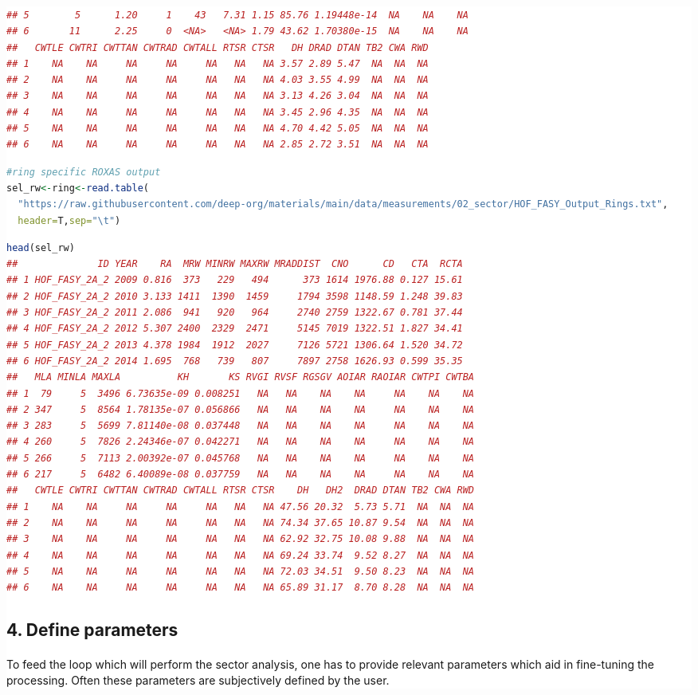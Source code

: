 ```r
## 5        5      1.20     1    43   7.31 1.15 85.76 1.19448e-14  NA    NA    NA
## 6       11      2.25     0  <NA>   <NA> 1.79 43.62 1.70380e-15  NA    NA    NA
##   CWTLE CWTRI CWTTAN CWTRAD CWTALL RTSR CTSR   DH DRAD DTAN TB2 CWA RWD
## 1    NA    NA     NA     NA     NA   NA   NA 3.57 2.89 5.47  NA  NA  NA
## 2    NA    NA     NA     NA     NA   NA   NA 4.03 3.55 4.99  NA  NA  NA
## 3    NA    NA     NA     NA     NA   NA   NA 3.13 4.26 3.04  NA  NA  NA
## 4    NA    NA     NA     NA     NA   NA   NA 3.45 2.96 4.35  NA  NA  NA
## 5    NA    NA     NA     NA     NA   NA   NA 4.70 4.42 5.05  NA  NA  NA
## 6    NA    NA     NA     NA     NA   NA   NA 2.85 2.72 3.51  NA  NA  NA
```


```r
#ring specific ROXAS output
sel_rw<-ring<-read.table(
  "https://raw.githubusercontent.com/deep-org/materials/main/data/measurements/02_sector/HOF_FASY_Output_Rings.txt",
  header=T,sep="\t")
```





```r
head(sel_rw)
##              ID YEAR    RA  MRW MINRW MAXRW MRADDIST  CNO      CD   CTA  RCTA
## 1 HOF_FASY_2A_2 2009 0.816  373   229   494      373 1614 1976.88 0.127 15.61
## 2 HOF_FASY_2A_2 2010 3.133 1411  1390  1459     1794 3598 1148.59 1.248 39.83
## 3 HOF_FASY_2A_2 2011 2.086  941   920   964     2740 2759 1322.67 0.781 37.44
## 4 HOF_FASY_2A_2 2012 5.307 2400  2329  2471     5145 7019 1322.51 1.827 34.41
## 5 HOF_FASY_2A_2 2013 4.378 1984  1912  2027     7126 5721 1306.64 1.520 34.72
## 6 HOF_FASY_2A_2 2014 1.695  768   739   807     7897 2758 1626.93 0.599 35.35
##   MLA MINLA MAXLA          KH       KS RVGI RVSF RGSGV AOIAR RAOIAR CWTPI CWTBA
## 1  79     5  3496 6.73635e-09 0.008251   NA   NA    NA    NA     NA    NA    NA
## 2 347     5  8564 1.78135e-07 0.056866   NA   NA    NA    NA     NA    NA    NA
## 3 283     5  5699 7.81140e-08 0.037448   NA   NA    NA    NA     NA    NA    NA
## 4 260     5  7826 2.24346e-07 0.042271   NA   NA    NA    NA     NA    NA    NA
## 5 266     5  7113 2.00392e-07 0.045768   NA   NA    NA    NA     NA    NA    NA
## 6 217     5  6482 6.40089e-08 0.037759   NA   NA    NA    NA     NA    NA    NA
##   CWTLE CWTRI CWTTAN CWTRAD CWTALL RTSR CTSR    DH   DH2  DRAD DTAN TB2 CWA RWD
## 1    NA    NA     NA     NA     NA   NA   NA 47.56 20.32  5.73 5.71  NA  NA  NA
## 2    NA    NA     NA     NA     NA   NA   NA 74.34 37.65 10.87 9.54  NA  NA  NA
## 3    NA    NA     NA     NA     NA   NA   NA 62.92 32.75 10.08 9.88  NA  NA  NA
## 4    NA    NA     NA     NA     NA   NA   NA 69.24 33.74  9.52 8.27  NA  NA  NA
## 5    NA    NA     NA     NA     NA   NA   NA 72.03 34.51  9.50 8.23  NA  NA  NA
## 6    NA    NA     NA     NA     NA   NA   NA 65.89 31.17  8.70 8.28  NA  NA  NA
```


## 4. Define parameters

To feed the loop which will perform the sector analysis, one has to provide relevant parameters which aid in fine-tuning the processing.
Often these parameters are subjectively defined by the user.
